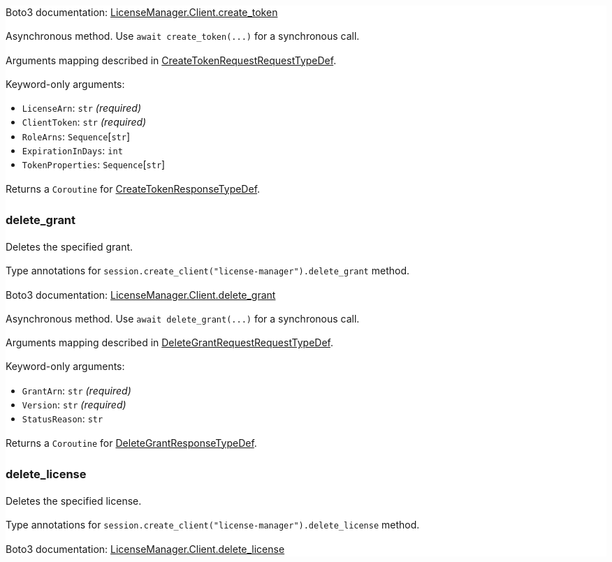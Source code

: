 Boto3 documentation:
[LicenseManager.Client.create_token](https://boto3.amazonaws.com/v1/documentation/api/latest/reference/services/license-manager.html#LicenseManager.Client.create_token)

Asynchronous method. Use `await create_token(...)` for a synchronous call.

Arguments mapping described in
[CreateTokenRequestRequestTypeDef](./type_defs.md#createtokenrequestrequesttypedef).

Keyword-only arguments:

- `LicenseArn`: `str` *(required)*
- `ClientToken`: `str` *(required)*
- `RoleArns`: `Sequence`\[`str`\]
- `ExpirationInDays`: `int`
- `TokenProperties`: `Sequence`\[`str`\]

Returns a `Coroutine` for
[CreateTokenResponseTypeDef](./type_defs.md#createtokenresponsetypedef).

<a id="delete\_grant"></a>

### delete_grant

Deletes the specified grant.

Type annotations for `session.create_client("license-manager").delete_grant`
method.

Boto3 documentation:
[LicenseManager.Client.delete_grant](https://boto3.amazonaws.com/v1/documentation/api/latest/reference/services/license-manager.html#LicenseManager.Client.delete_grant)

Asynchronous method. Use `await delete_grant(...)` for a synchronous call.

Arguments mapping described in
[DeleteGrantRequestRequestTypeDef](./type_defs.md#deletegrantrequestrequesttypedef).

Keyword-only arguments:

- `GrantArn`: `str` *(required)*
- `Version`: `str` *(required)*
- `StatusReason`: `str`

Returns a `Coroutine` for
[DeleteGrantResponseTypeDef](./type_defs.md#deletegrantresponsetypedef).

<a id="delete\_license"></a>

### delete_license

Deletes the specified license.

Type annotations for `session.create_client("license-manager").delete_license`
method.

Boto3 documentation:
[LicenseManager.Client.delete_license](https://boto3.amazonaws.com/v1/documentation/api/latest/reference/services/license-manager.html#LicenseManager.Client.delete_license)
